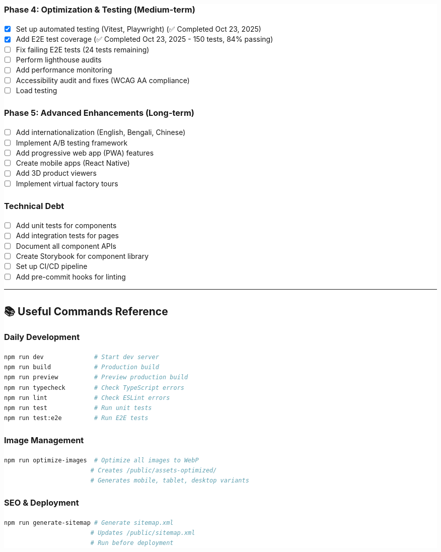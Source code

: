 ### Phase 4: Optimization & Testing (Medium-term)
- [x] Set up automated testing (Vitest, Playwright) (✅ Completed Oct 23, 2025)
- [x] Add E2E test coverage (✅ Completed Oct 23, 2025 - 150 tests, 84% passing)
- [ ] Fix failing E2E tests (24 tests remaining)
- [ ] Perform lighthouse audits
- [ ] Add performance monitoring
- [ ] Accessibility audit and fixes (WCAG AA compliance)
- [ ] Load testing

### Phase 5: Advanced Enhancements (Long-term)
- [ ] Add internationalization (English, Bengali, Chinese)
- [ ] Implement A/B testing framework
- [ ] Add progressive web app (PWA) features
- [ ] Create mobile apps (React Native)
- [ ] Add 3D product viewers
- [ ] Implement virtual factory tours

### Technical Debt
- [ ] Add unit tests for components
- [ ] Add integration tests for pages
- [ ] Document all component APIs
- [ ] Create Storybook for component library
- [ ] Set up CI/CD pipeline
- [ ] Add pre-commit hooks for linting

---

## 📚 Useful Commands Reference

### Daily Development
```bash
npm run dev              # Start dev server
npm run build            # Production build
npm run preview          # Preview production build
npm run typecheck        # Check TypeScript errors
npm run lint             # Check ESLint errors
npm run test             # Run unit tests
npm run test:e2e         # Run E2E tests
```

### Image Management
```bash
npm run optimize-images  # Optimize all images to WebP
                        # Creates /public/assets-optimized/
                        # Generates mobile, tablet, desktop variants
```

### SEO & Deployment
```bash
npm run generate-sitemap # Generate sitemap.xml
                        # Updates /public/sitemap.xml
                        # Run before deployment
```
